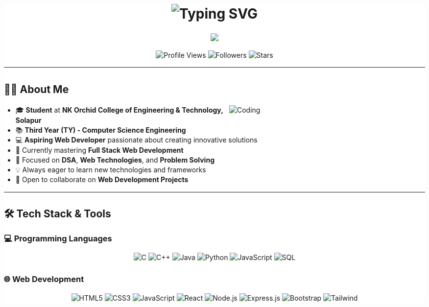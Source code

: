 <h1 align="center">
  <img src="https://readme-typing-svg.herokuapp.com?font=Righteous&size=35&duration=3000&pause=1000&color=F75C7E&center=true&vCenter=true&width=500&height=70&lines=Hi+There!+👋+I'm+Pooja+Mallelor;Welcome+to+My+GitHub+Profile!;Aspiring+Web+Developer+🚀;Computer+Science+Student+💻" alt="Typing SVG" />
</h1>

<div align="center">
  <img src="https://user-images.githubusercontent.com/74038190/212284100-561aa473-3905-4a80-b561-0d28506553ee.gif" width="700">
</div>

<p align="center">
  <img src="https://komarev.com/ghpvc/?username=poojamallelor123&label=Profile%20Views&color=F75C7E&style=for-the-badge" alt="Profile Views" />
  <img src="https://img.shields.io/github/followers/poojamallelor123?label=Followers&style=for-the-badge&color=F75C7E" alt="Followers" />
  <img src="https://img.shields.io/github/stars/poojamallelor123?label=Stars&style=for-the-badge&color=F75C7E" alt="Stars" />
</p>

---

## 🙋‍♀️ About Me

<img align="right" alt="Coding" width="400" src="https://user-images.githubusercontent.com/74038190/229223263-cf2e4b07-2615-4f87-9c38-e37600f8381a.gif">

- 🎓 **Student** at **NK Orchid College of Engineering & Technology, Solapur**
- 📚 **Third Year (TY) - Computer Science Engineering**
- 💻 **Aspiring Web Developer** passionate about creating innovative solutions
- 🌱 Currently mastering **Full Stack Web Development**
- 🎯 Focused on **DSA**, **Web Technologies**, and **Problem Solving**
- 💡 Always eager to learn new technologies and frameworks
- 🤝 Open to collaborate on **Web Development Projects**

---

## 🛠️ Tech Stack & Tools

### 💻 Programming Languages
<p align="center">
  <img src="https://img.shields.io/badge/C-00599C?style=for-the-badge&logo=c&logoColor=white" alt="C"/>
  <img src="https://img.shields.io/badge/C++-00599C?style=for-the-badge&logo=c%2B%2B&logoColor=white" alt="C++"/>
  <img src="https://img.shields.io/badge/Java-ED8B00?style=for-the-badge&logo=openjdk&logoColor=white" alt="Java"/>
  <img src="https://img.shields.io/badge/Python-3776AB?style=for-the-badge&logo=python&logoColor=white" alt="Python"/>
  <img src="https://img.shields.io/badge/JavaScript-F7DF1E?style=for-the-badge&logo=javascript&logoColor=black" alt="JavaScript"/>
  <img src="https://img.shields.io/badge/SQL-4479A1?style=for-the-badge&logo=mysql&logoColor=white" alt="SQL"/>
</p>

### 🌐 Web Development
<p align="center">
  <img src="https://img.shields.io/badge/HTML5-E34F26?style=for-the-badge&logo=html5&logoColor=white" alt="HTML5"/>
  <img src="https://img.shields.io/badge/CSS3-1572B6?style=for-the-badge&logo=css3&logoColor=white" alt="CSS3"/>
  <img src="https://img.shields.io/badge/JavaScript-F7DF1E?style=for-the-badge&logo=javascript&logoColor=black" alt="JavaScript"/>
  <img src="https://img.shields.io/badge/React-20232A?style=for-the-badge&logo=react&logoColor=61DAFB" alt="React"/>
  <img src="https://img.shields.io/badge/Node.js-43853D?style=for-the-badge&logo=node.js&logoColor=white" alt="Node.js"/>
  <img src="https://img.shields.io/badge/Express.js-404D59?style=for-the-badge&logo=express&logoColor=white" alt="Express.js"/>
  <img src="https://img.shields.io/badge/Bootstrap-563D7C?style=for-the-badge&logo=bootstrap&logoColor=white" alt="Bootstrap"/>
  <img src="https://img.shields.io/badge/Tailwind_CSS-38B2AC?style=for-the-badge&logo=tailwind-css&logoColor=white" alt="Tailwind"/>